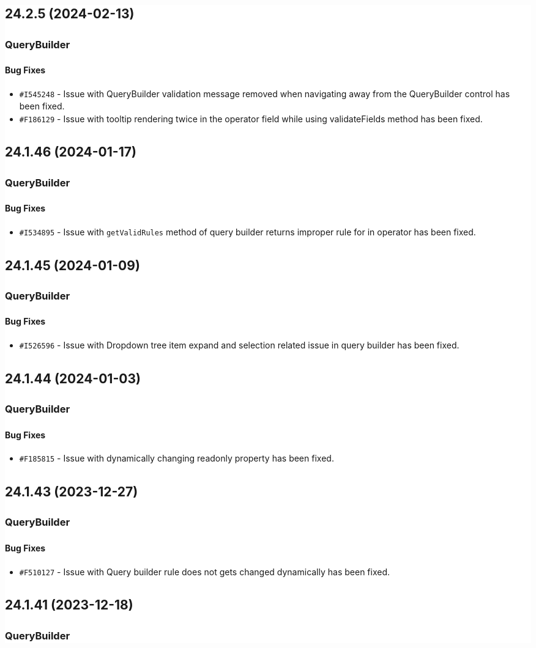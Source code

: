 ## 24.2.5 (2024-02-13)

### QueryBuilder

#### Bug Fixes

- `#I545248` - Issue with QueryBuilder validation message removed when navigating away from the QueryBuilder control has been fixed.
- `#F186129` - Issue with tooltip rendering twice in the operator field while using validateFields method has been fixed.

## 24.1.46 (2024-01-17)

### QueryBuilder

#### Bug Fixes

- `#I534895` - Issue with `getValidRules` method of query builder returns improper rule for in operator has been fixed.

## 24.1.45 (2024-01-09)

### QueryBuilder

#### Bug Fixes

- `#I526596` - Issue with Dropdown tree item expand and selection related issue in query builder has been fixed.

## 24.1.44 (2024-01-03)

### QueryBuilder

#### Bug Fixes

- `#F185815` - Issue with dynamically changing readonly property has been fixed.

## 24.1.43 (2023-12-27)

### QueryBuilder

#### Bug Fixes

- `#F510127` - Issue with Query builder rule does not gets changed dynamically has been fixed.

## 24.1.41 (2023-12-18)

### QueryBuilder
